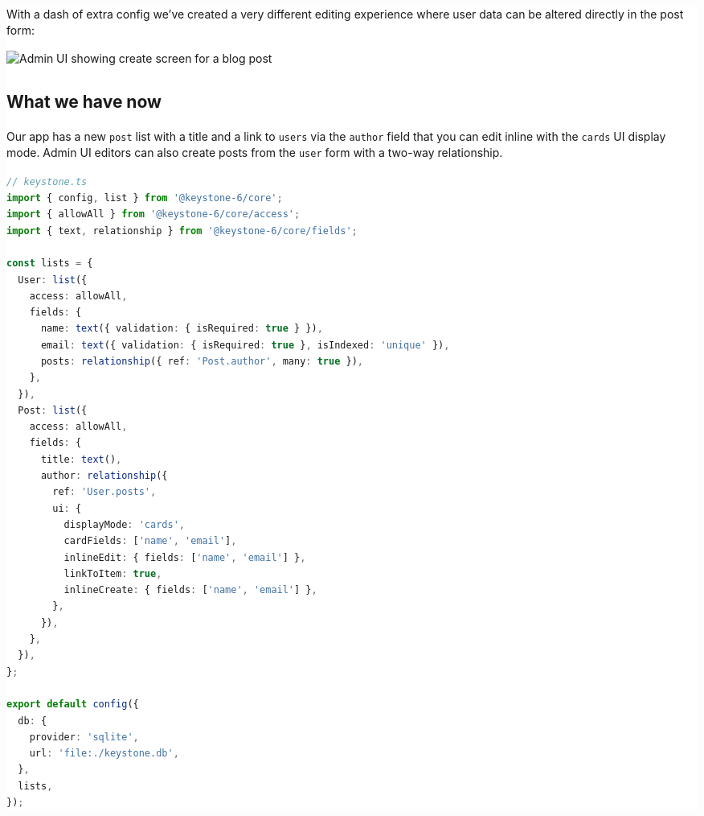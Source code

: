 With a dash of extra config we’ve created a very different editing experience where user data can be altered directly in the post form:

![Admin UI showing create screen for a blog post](https://keystonejs.s3.amazonaws.com/framework-assets/assets/walkthroughs/lesson-2/relationship-edit-cards-display.gif)

## What we have now

Our app has a new `post` list with a title and a link to `users` via the `author` field that you can edit inline with the `cards` UI display mode. Admin UI editors can also create posts from the `user` form with a two-way relationship.

```ts
// keystone.ts
import { config, list } from '@keystone-6/core';
import { allowAll } from '@keystone-6/core/access';
import { text, relationship } from '@keystone-6/core/fields';

const lists = {
  User: list({
    access: allowAll,
    fields: {
      name: text({ validation: { isRequired: true } }),
      email: text({ validation: { isRequired: true }, isIndexed: 'unique' }),
      posts: relationship({ ref: 'Post.author', many: true }),
    },
  }),
  Post: list({
    access: allowAll,
    fields: {
      title: text(),
      author: relationship({
        ref: 'User.posts',
        ui: {
          displayMode: 'cards',
          cardFields: ['name', 'email'],
          inlineEdit: { fields: ['name', 'email'] },
          linkToItem: true,
          inlineCreate: { fields: ['name', 'email'] },
        },
      }),
    },
  }),
};

export default config({
  db: {
    provider: 'sqlite',
    url: 'file:./keystone.db',
  },
  lists,
});
```

